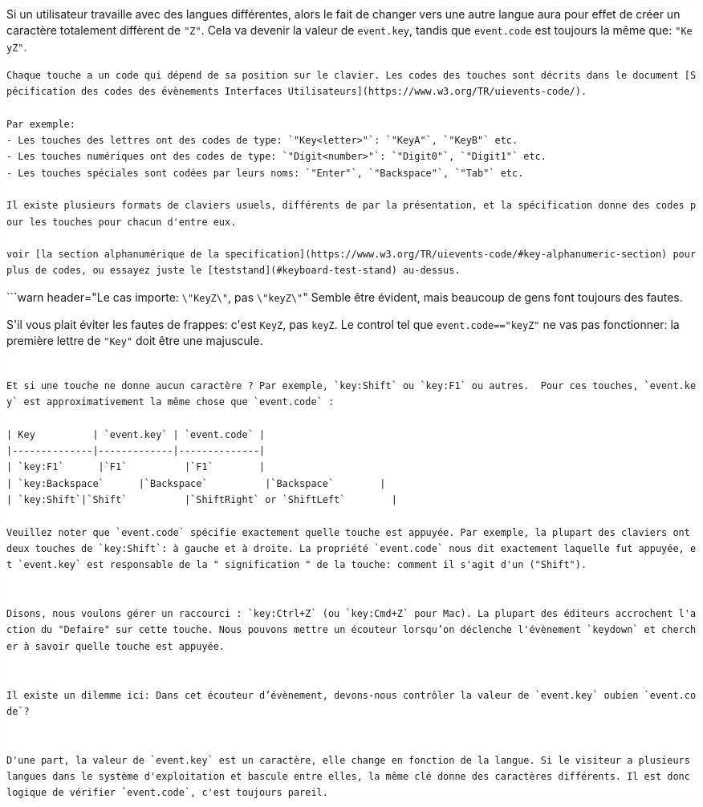 Si un utilisateur travaille avec des langues différentes, alors le fait de changer vers une autre langue aura pour effet de créer un caractère totalement diffèrent de `"Z"`.  Cela va devenir la valeur de `event.key`, tandis que `event.code` est toujours la même que: `"KeyZ"`.

```smart header="\"KeyZ\" et autres codes de touches"
Chaque touche a un code qui dépend de sa position sur le clavier. Les codes des touches sont décrits dans le document [Spécification des codes des évènements Interfaces Utilisateurs](https://www.w3.org/TR/uievents-code/).

Par exemple:
- Les touches des lettres ont des codes de type: `"Key<letter>"`: `"KeyA"`, `"KeyB"` etc.
- Les touches numériques ont des codes de type: `"Digit<number>"`: `"Digit0"`, `"Digit1"` etc.
- Les touches spéciales sont codées par leurs noms: `"Enter"`, `"Backspace"`, `"Tab"` etc.

Il existe plusieurs formats de claviers usuels, différents de par la présentation, et la spécification donne des codes pour les touches pour chacun d'entre eux.

voir [la section alphanumérique de la specification](https://www.w3.org/TR/uievents-code/#key-alphanumeric-section) pour plus de codes, ou essayez juste le [teststand](#keyboard-test-stand) au-dessus.

```

```warn header="Le cas importe: `\"KeyZ\"`,  pas `\"keyZ\"`"
Semble être évident, mais beaucoup de gens font toujours des fautes.

S'il vous plait éviter les fautes de frappes: c'est `KeyZ`, pas `keyZ`. Le control tel que `event.code=="keyZ"` ne vas pas fonctionner: la première lettre de `"Key"` doit être une majuscule.
```

Et si une touche ne donne aucun caractère ? Par exemple, `key:Shift` ou `key:F1` ou autres.  Pour ces touches, `event.key` est approximativement la même chose que `event.code` :

| Key          | `event.key` | `event.code` |
|--------------|-------------|--------------|
| `key:F1`      |`F1`          |`F1`        |
| `key:Backspace`      |`Backspace`          |`Backspace`        |
| `key:Shift`|`Shift`          |`ShiftRight` or `ShiftLeft`        |

Veuillez noter que `event.code` spécifie exactement quelle touche est appuyée. Par exemple, la plupart des claviers ont deux touches de `key:Shift`: à gauche et à droite. La propriété `event.code` nous dit exactement laquelle fut appuyée, et `event.key` est responsable de la " signification " de la touche: comment il s'agit d'un ("Shift").


Disons, nous voulons gérer un raccourci : `key:Ctrl+Z` (ou `key:Cmd+Z` pour Mac). La plupart des éditeurs accrochent l'action du "Defaire" sur cette touche. Nous pouvons mettre un écouteur lorsqu’on déclenche l'évènement `keydown` et chercher à savoir quelle touche est appuyée.


Il existe un dilemme ici: Dans cet écouteur d’évènement, devons-nous contrôler la valeur de `event.key` oubien `event.code`?


D'une part, la valeur de `event.key` est un caractère, elle change en fonction de la langue. Si le visiteur a plusieurs langues dans le système d'exploitation et bascule entre elles, la même clé donne des caractères différents. Il est donc logique de vérifier `event.code`, c'est toujours pareil.
